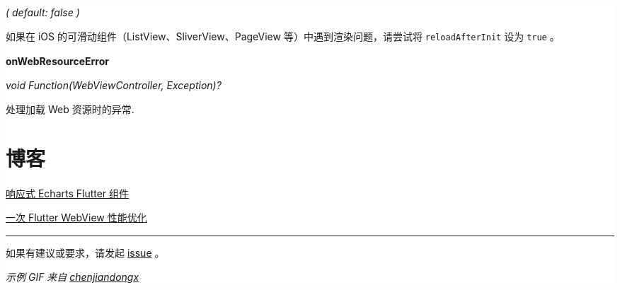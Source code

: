 *( default: false )*

如果在 iOS 的可滑动组件（ListView、SliverView、PageView 等）中遇到渲染问题，请尝试将 `reloadAfterInit` 设为 `true` 。

**onWebResourceError**

*void Function(WebViewController, Exception)?*

处理加载 Web 资源时的异常.

# 博客

[响应式 Echarts Flutter 组件](https://zhuanlan.zhihu.com/p/99034738)

[一次 Flutter WebView 性能优化](https://zhuanlan.zhihu.com/p/103012116)

---

如果有建议或要求，请发起 [issue](https://github.com/entronad/flutter_echarts/issues) 。

*示例 GIF 来自 [chenjiandongx](https://github.com/chenjiandongx)*
